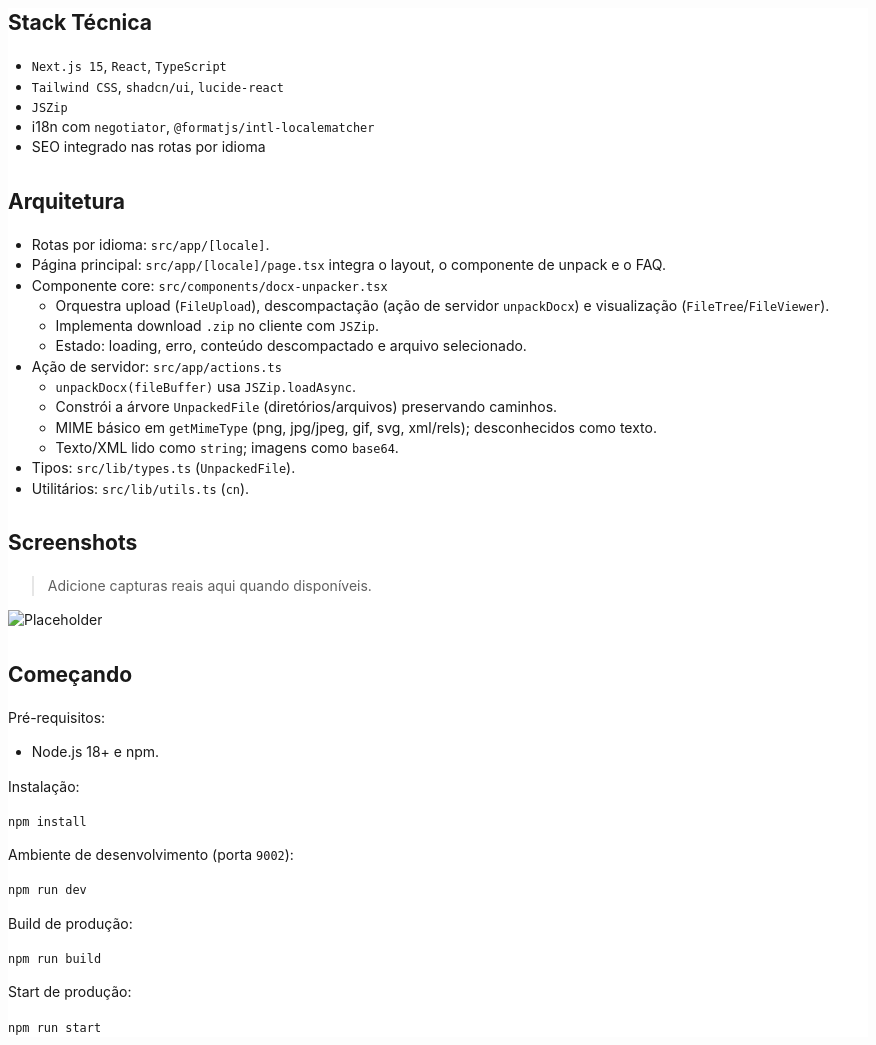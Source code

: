 ## Stack Técnica
- `Next.js 15`, `React`, `TypeScript`
- `Tailwind CSS`, `shadcn/ui`, `lucide-react`
- `JSZip`
- i18n com `negotiator`, `@formatjs/intl-localematcher`
- SEO integrado nas rotas por idioma

## Arquitetura
- Rotas por idioma: `src/app/[locale]`.
- Página principal: `src/app/[locale]/page.tsx` integra o layout, o componente de unpack e o FAQ.
- Componente core: `src/components/docx-unpacker.tsx`
  - Orquestra upload (`FileUpload`), descompactação (ação de servidor `unpackDocx`) e visualização (`FileTree`/`FileViewer`).
  - Implementa download `.zip` no cliente com `JSZip`.
  - Estado: loading, erro, conteúdo descompactado e arquivo selecionado.
- Ação de servidor: `src/app/actions.ts`
  - `unpackDocx(fileBuffer)` usa `JSZip.loadAsync`.
  - Constrói a árvore `UnpackedFile` (diretórios/arquivos) preservando caminhos.
  - MIME básico em `getMimeType` (png, jpg/jpeg, gif, svg, xml/rels); desconhecidos como texto.
  - Texto/XML lido como `string`; imagens como `base64`.
- Tipos: `src/lib/types.ts` (`UnpackedFile`).
- Utilitários: `src/lib/utils.ts` (`cn`).

## Screenshots
> Adicione capturas reais aqui quando disponíveis.

![Placeholder](https://placehold.co/1200x650/png?text=Docx+Unpacker+Preview)

## Começando
Pré-requisitos:
- Node.js 18+ e npm.

Instalação:
```
npm install
```

Ambiente de desenvolvimento (porta `9002`):
```
npm run dev
```

Build de produção:
```
npm run build
```

Start de produção:
```
npm run start
```
